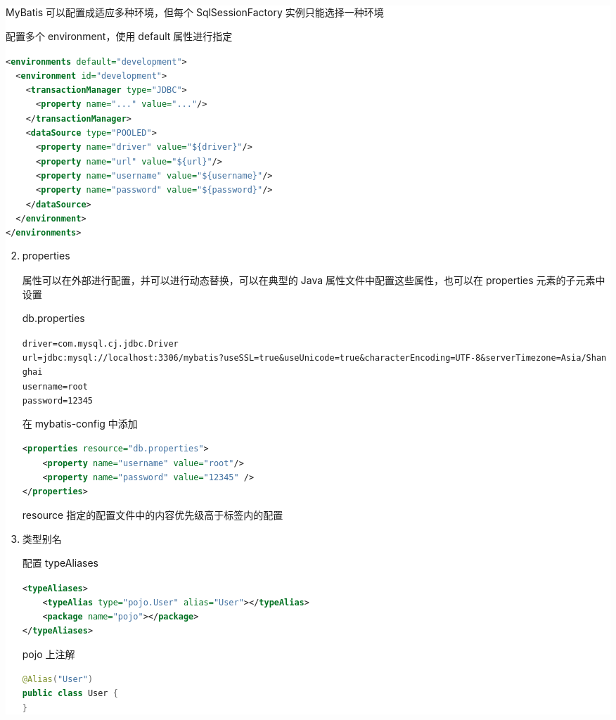    MyBatis 可以配置成适应多种环境，但每个 SqlSessionFactory 实例只能选择一种环境

   配置多个 environment，使用 default 属性进行指定

   ```xml
   <environments default="development">
     <environment id="development">
       <transactionManager type="JDBC">
         <property name="..." value="..."/>
       </transactionManager>
       <dataSource type="POOLED">
         <property name="driver" value="${driver}"/>
         <property name="url" value="${url}"/>
         <property name="username" value="${username}"/>
         <property name="password" value="${password}"/>
       </dataSource>
     </environment>
   </environments>
   ```

2. properties

   属性可以在外部进行配置，并可以进行动态替换，可以在典型的 Java 属性文件中配置这些属性，也可以在 properties 元素的子元素中设置

   db.properties

   ```properties
   driver=com.mysql.cj.jdbc.Driver
   url=jdbc:mysql://localhost:3306/mybatis?useSSL=true&useUnicode=true&characterEncoding=UTF-8&serverTimezone=Asia/Shanghai
   username=root
   password=12345
   ```

   在 mybatis-config 中添加

   ```xml
   <properties resource="db.properties">
       <property name="username" value="root"/>
       <property name="password" value="12345" />
   </properties>
   ```

   resource 指定的配置文件中的内容优先级高于标签内的配置

3. 类型别名

   配置 typeAliases

   ```xml
   <typeAliases>
       <typeAlias type="pojo.User" alias="User"></typeAlias>
       <package name="pojo"></package>
   </typeAliases>
   ```

   pojo 上注解

   ```java
   @Alias("User")
   public class User {
   }
   ```
